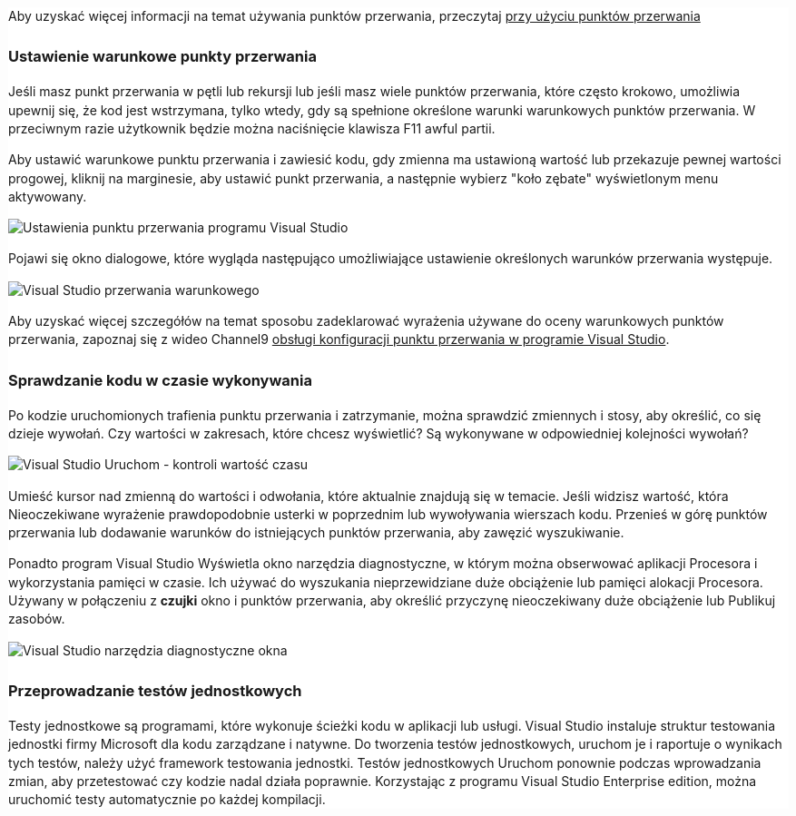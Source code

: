 Aby uzyskać więcej informacji na temat używania punktów przerwania, przeczytaj [przy użyciu punktów przerwania](../debugger/using-breakpoints.md)  

### <a name="setting-conditional-breakpoints"></a>Ustawienie warunkowe punkty przerwania  
 Jeśli masz punkt przerwania w pętli lub rekursji lub jeśli masz wiele punktów przerwania, które często krokowo, umożliwia upewnij się, że kod jest wstrzymana, tylko wtedy, gdy są spełnione określone warunki warunkowych punktów przerwania. W przeciwnym razie użytkownik będzie można naciśnięcie klawisza F11 awful partii.  

 Aby ustawić warunkowe punktu przerwania i zawiesić kodu, gdy zmienna ma ustawioną wartość lub przekazuje pewnej wartości progowej, kliknij na marginesie, aby ustawić punkt przerwania, a następnie wybierz "koło zębate" wyświetlonym menu aktywowany.  

 ![Ustawienia punktu przerwania programu Visual Studio](../ide/media/vs_ide_gs_debug_breakpoint_settings.png "Vs_ide_gs_debug_breakpoint_settings")  

 Pojawi się okno dialogowe, które wygląda następująco umożliwiające ustawienie określonych warunków przerwania występuje.  

 ![Visual Studio przerwania warunkowego](../ide/media/vs_ide_gs_debug_breakpoint_conditional.PNG "Vs_ide_gs_debug_breakpoint_conditional")  

 Aby uzyskać więcej szczegółów na temat sposobu zadeklarować wyrażenia używane do oceny warunkowych punktów przerwania, zapoznaj się z wideo Channel9 [obsługi konfiguracji punktu przerwania w programie Visual Studio](http://channel9.msdn.com/Events/Visual-Studio/Connect-event-2014/711).  

### <a name="inspecting-your-code-at-run-time"></a>Sprawdzanie kodu w czasie wykonywania  
 Po kodzie uruchomionych trafienia punktu przerwania i zatrzymanie, można sprawdzić zmiennych i stosy, aby określić, co się dzieje wywołań. Czy wartości w zakresach, które chcesz wyświetlić? Są wykonywane w odpowiedniej kolejności wywołań?  

 ![Visual Studio Uruchom &#45; kontroli wartość czasu](../ide/media/vs_ide_gs_debug_inspect_value.PNG "vs_ide_gs_debug_inspect_value")  

 Umieść kursor nad zmienną do wartości i odwołania, które aktualnie znajdują się w temacie. Jeśli widzisz wartość, która Nieoczekiwane wyrażenie prawdopodobnie usterki w poprzednim lub wywoływania wierszach kodu. Przenieś w górę punktów przerwania lub dodawanie warunków do istniejących punktów przerwania, aby zawęzić wyszukiwanie.  

 Ponadto program Visual Studio Wyświetla okno narzędzia diagnostyczne, w którym można obserwować aplikacji Procesora i wykorzystania pamięci w czasie. Ich używać do wyszukania nieprzewidziane duże obciążenie lub pamięci alokacji Procesora. Używany w połączeniu z **czujki** okno i punktów przerwania, aby określić przyczynę nieoczekiwany duże obciążenie lub Publikuj zasobów.  

 ![Visual Studio narzędzia diagnostyczne okna](../ide/media/vs_ide_gs_debug_diagnostic_tools.PNG "Vs_ide_gs_debug_diagnostic_tools")  

### <a name="running-unit-tests"></a>Przeprowadzanie testów jednostkowych  
 Testy jednostkowe są programami, które wykonuje ścieżki kodu w aplikacji lub usługi. Visual Studio instaluje struktur testowania jednostki firmy Microsoft dla kodu zarządzane i natywne. Do tworzenia testów jednostkowych, uruchom je i raportuje o wynikach tych testów, należy użyć framework testowania jednostki. Testów jednostkowych Uruchom ponownie podczas wprowadzania zmian, aby przetestować czy kodzie nadal działa poprawnie. Korzystając z programu Visual Studio Enterprise edition, można uruchomić testy automatycznie po każdej kompilacji.  
